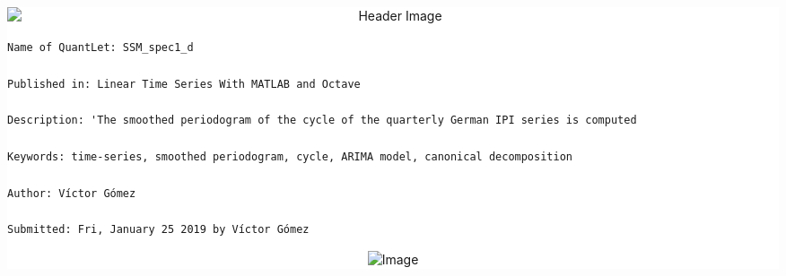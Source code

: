 <div style="margin: 0; padding: 0; text-align: center; border: none;">
<a href="https://quantlet.com" target="_blank" style="text-decoration: none; border: none;">
<img src="https://github.com/StefanGam/test-repo/blob/main/quantlet_design.png?raw=true" alt="Header Image" width="100%" style="margin: 0; padding: 0; display: block; border: none;" />
</a>
</div>

```
Name of QuantLet: SSM_spec1_d

Published in: Linear Time Series With MATLAB and Octave

Description: 'The smoothed periodogram of the cycle of the quarterly German IPI series is computed

Keywords: time-series, smoothed periodogram, cycle, ARIMA model, canonical decomposition

Author: Víctor Gómez

Submitted: Fri, January 25 2019 by Víctor Gómez

```
<div align="center">
<img src="https://raw.githubusercontent.com/QuantLet/ssmmatlab/master/SSM_spec1_d/spgipi.png" alt="Image" />
</div>

